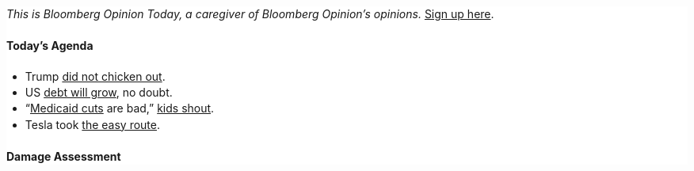 *This is Bloomberg Opinion Today, a caregiver* *of Bloomberg Opinion’s opinions.* [Sign up here](https://links.message.bloomberg.com/s/c/plY4TiT_Wt7sm8W19VEN7n5ZT8_zz0ulXfhEMs64HV8kzUH8-mu9Ziy2bhue9nFXOToO04YUVjHJOSYiZrAMnoh6PSAh7YTocC6P3DI2UP7LBY2kQ45je9Y0zeT2ArLI2HryAGgc6Eun2rCEmeml8o-VV3XkCzvw0erkvrJwUZMXEke8AJuz00LwLhln1k0r_xoyL_IgWmQNiIz_SEjFu1mURUyIocfltFpHNXcI5oAycXodHKbljVzJZVQhr_4ThCKhKQb6ztNMF9SliWipJkTVX2l4ukBGS1VHibNLl2CblZu2PxxLQPHfEM_OKAUJQNuDyaxcbw3FbH4ZsAPukZUwvGsyiXHuXxFB0FEB8S6ZImsePyTjqboqww/Whnu2KMa8J78aBZVTcDC8tzD_JxU3t-R/10).

#### Today’s Agenda

* Trump [did not chicken out](https://links.message.bloomberg.com/s/c/rxuqEoqDekyqDBpMVkJo1ZCzw_b78nI0XUIexElc0SqNWfbKi0D6JzuzMAKZDX3mFTWlpNuyCOJdWtiu72tz1fXHudxFM8bOPDNnwnxkEReDUBVtPwxrjOATebsaEirUL7vDOILBNltaSiNSXYGffBlURamfa8ZwIoUvxgJAC6sSGFs_Si97EAELZkFL1EQBTwVeGsz4Fr5oq_P74VNw2ot82e3QSWlRojlSpDuzY0ogFyaz3P0NkyzhrBHWqJCldYvuhpGQWqyH5gO88zq9oxYx7I948r8qYKHCd0mfSjBqMqEvjmDU7Yi7CrBGAeDBpcrtPebxLljLsJLGbweABbYwhkr3j24Eu_WvO9RB098evvVz5bex1O4R-A/a9hyvLZpmPKyrjzvclRCH2uHI5alt3SZ/10).
* US [debt will grow](https://links.message.bloomberg.com/s/c/F6-xr1-aB8TyN8O0wqlR9XP8VZLJuON3UhEmnjLZlzZtY-u6CQgbKuDvS_19F7cwJ1pTx0k0E4ImCXgvhwXTQZR4LTaJAwUvN7wpMnf0LDP_EPAKPTu-oKni6kbIAqy-lwQ6TYEceFpXdiQz1FSAFaUxcIhXp0spD_5kyJJGnTt_O3ScBZ-HlFOx2Hqs-iIaBxoGVJvt9fhClB-BCZkf9xyum2RRHKjv4rh3y6olSqu6d1I_e46dGYr-sO1QtG-m6sjXDtSAMi4_BOt6hCp_ojljfepSVoSNy-t53DqIvBmsQXrnp31dnpg3sbHz3OwL-vF5iTRG7PlxUmSHg_Ules53Uk25KOHw-6xe8hn2buI1-2qozHQZ_qxWBA/CmBsU3jhvbb751wHIrij_iw-Lvjnypen/10), no doubt.
* “[Medicaid cuts](https://links.message.bloomberg.com/s/c/7vSTKQYVmVx8Mmo61navK_GfRoW7L-DVAwq2kj7kHWbZZTHu7x-DGVB0BYSYOYSLe0P7YEa2N7rbRRd_xaUoFJHTm-6eOe_0uHItO5mqKbK6siX2I2Zzf156374Mz75FNqjQuuCaQ0qDZ926oo_ePqpBR5z3dfY-WLG9bGMWCcw7_xcbJcfiwhVlsXP0WZEqIMzeXkPRRSnjqL70zpQkEwbc2yVMArjQJTvYanfhUbeEd-pheFdlyyCeOrfNDXbkWlRrruvhcKHLR2PYwQiIPpxIbIf4qCT7wU8mrYJNEhPbxIiXVfjPmKVWC6wZA4modwRyyiF5HN8vgBdxhB5SsEf6U0wWkj5yqbbLldV0LjmgdC93olkm_autEA/clXumYIHVlbnAyFYAYZ-oQfHKOaCKRtu/10) are bad,” [kids shout](https://links.message.bloomberg.com/s/c/M_Z9kh7htpExre82pNp_JNUM7AL7yQH2iLZD5iS1YAYLD4xARCtuCWrsRx1PIDRRR5KI2AXLg-45yDNStXTLsjGMU6n938QyK7I0UlIQuVOOtHSA2h2RSBnzYnsU4zF7FPVgtaKZzkVU9t-Oha7XJ57pK2ouP8bqZXAfzMWkYtPXNKkdc0Zi_aacNXgFXrJQHjnPK1XMMJknXqDcPSVhkZ9AKFrRkxctjHT9oKyTvBmbGuo-VyxWBoPK4v_8P-fhtPGPtZz8FVRJEaJQAJ4Ctot_jpE9TDOIOS6AK-ZZOn-XY2dquBWVm92rO2XO3yQak6Xs-yb-I0dtuZ37jY8qRFy6eoIxhaDTIQYeipxQQO7b9XH1Wm_u1_SZdgw/Y-jyRK5JUrPW6AygtC2dqTMUjVPbLUOO/10).
* Tesla took  [the easy route](https://links.message.bloomberg.com/s/c/P7IQMAb6_Ez1BoqSwtX8W5cDkhxm_pTQZS2xGTCwqNt9v9t5g46DMPd6Lcn5xeDrTTFOtZ5J0rQ8welxDpNugWR_0--NwzPLNbCmR7EknFZxyjViMWbuvD3raUwuLWn4Zs_x6KSmNOpNsdDAN5NsZhE9-_miq4VP95l_UsQ_yjM5cLAChmeBGSDlzWRIjRFQY0yli7FBNYf36Zuuk4dhxzmNJKBdgt0iwUVMOMXB2npNBZUNRpqudMWh47rFq0KdHo8ZFqtrU0ZFQKgQmkt7aljXp--encMViKOoKAMsy0E9ddQtRLoHlbNTkH659thQeA5gKN6IB-W9MPEd_N2Sx_tu5Jm-9CvgZh1NJkDF1dgvCOglC-JsTOuUJqM/ckob9Oe4FQwn27Dd6sQ65LEnTJiTb9YU/10).

#### Damage Assessment

